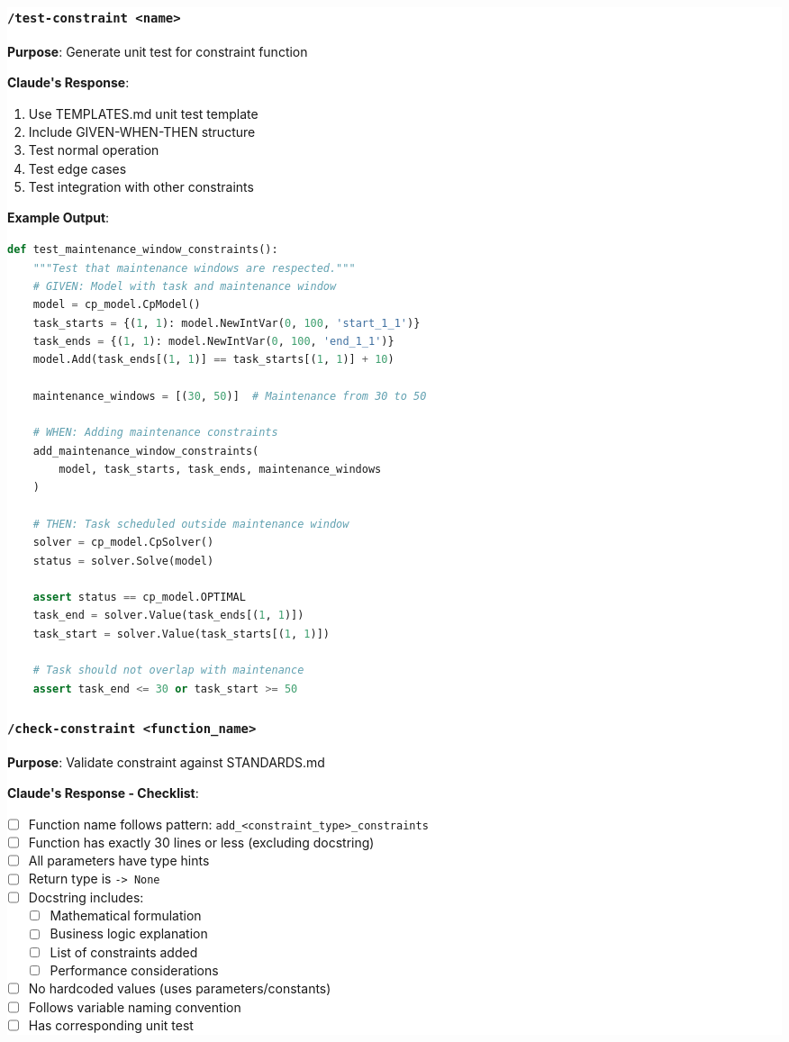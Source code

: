 ### `/test-constraint <name>`
**Purpose**: Generate unit test for constraint function

**Claude's Response**:
1. Use TEMPLATES.md unit test template
2. Include GIVEN-WHEN-THEN structure
3. Test normal operation
4. Test edge cases
5. Test integration with other constraints

**Example Output**:
```python
def test_maintenance_window_constraints():
    """Test that maintenance windows are respected."""
    # GIVEN: Model with task and maintenance window
    model = cp_model.CpModel()
    task_starts = {(1, 1): model.NewIntVar(0, 100, 'start_1_1')}
    task_ends = {(1, 1): model.NewIntVar(0, 100, 'end_1_1')}
    model.Add(task_ends[(1, 1)] == task_starts[(1, 1)] + 10)
    
    maintenance_windows = [(30, 50)]  # Maintenance from 30 to 50
    
    # WHEN: Adding maintenance constraints
    add_maintenance_window_constraints(
        model, task_starts, task_ends, maintenance_windows
    )
    
    # THEN: Task scheduled outside maintenance window
    solver = cp_model.CpSolver()
    status = solver.Solve(model)
    
    assert status == cp_model.OPTIMAL
    task_end = solver.Value(task_ends[(1, 1)])
    task_start = solver.Value(task_starts[(1, 1)])
    
    # Task should not overlap with maintenance
    assert task_end <= 30 or task_start >= 50
```

### `/check-constraint <function_name>`
**Purpose**: Validate constraint against STANDARDS.md

**Claude's Response - Checklist**:
- [ ] Function name follows pattern: `add_<constraint_type>_constraints`
- [ ] Function has exactly 30 lines or less (excluding docstring)
- [ ] All parameters have type hints
- [ ] Return type is `-> None`
- [ ] Docstring includes:
  - [ ] Mathematical formulation
  - [ ] Business logic explanation
  - [ ] List of constraints added
  - [ ] Performance considerations
- [ ] No hardcoded values (uses parameters/constants)
- [ ] Follows variable naming convention
- [ ] Has corresponding unit test
